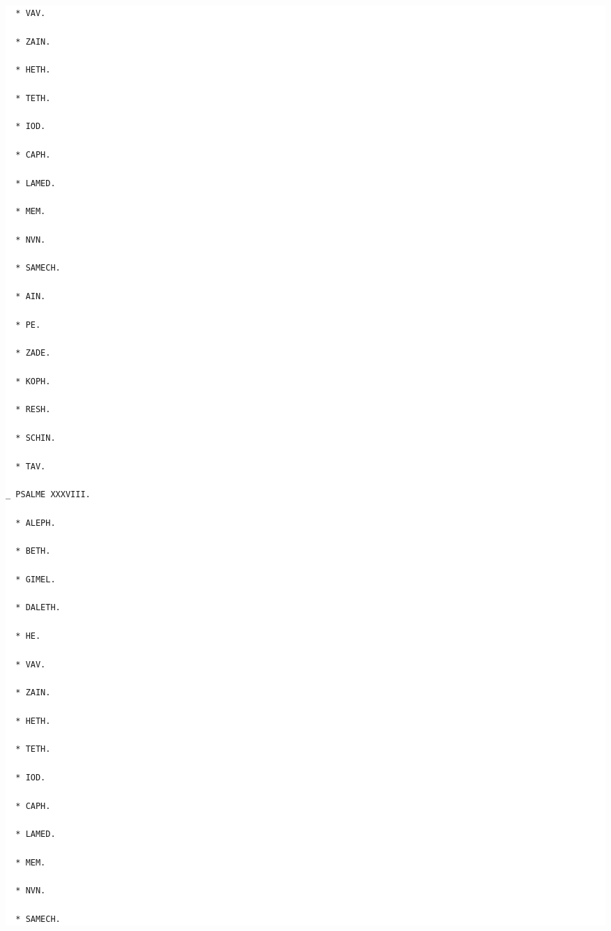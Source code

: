       * VAV.

      * ZAIN.

      * HETH.

      * TETH.

      * IOD.

      * CAPH.

      * LAMED.

      * MEM.

      * NVN.

      * SAMECH.

      * AIN.

      * PE.

      * ZADE.

      * KOPH.

      * RESH.

      * SCHIN.

      * TAV.

    _ PSALME XXXVIII.

      * ALEPH.

      * BETH.

      * GIMEL.

      * DALETH.

      * HE.

      * VAV.

      * ZAIN.

      * HETH.

      * TETH.

      * IOD.

      * CAPH.

      * LAMED.

      * MEM.

      * NVN.

      * SAMECH.
